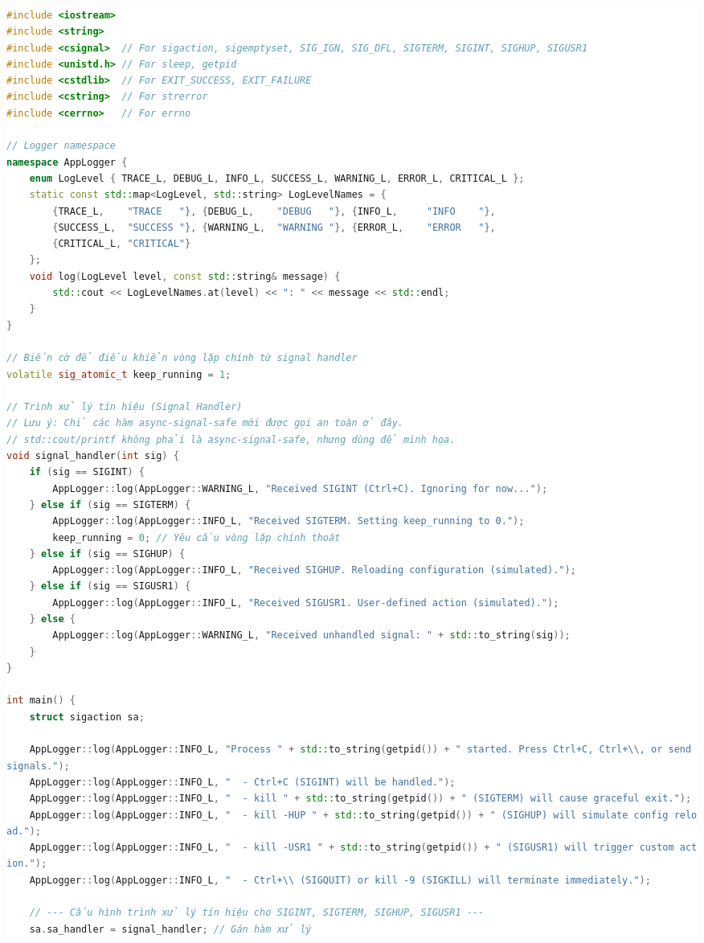   ```cpp
  #include <iostream>
  #include <string>
  #include <csignal>  // For sigaction, sigemptyset, SIG_IGN, SIG_DFL, SIGTERM, SIGINT, SIGHUP, SIGUSR1
  #include <unistd.h> // For sleep, getpid
  #include <cstdlib>  // For EXIT_SUCCESS, EXIT_FAILURE
  #include <cstring>  // For strerror
  #include <cerrno>   // For errno

  // Logger namespace
  namespace AppLogger {
      enum LogLevel { TRACE_L, DEBUG_L, INFO_L, SUCCESS_L, WARNING_L, ERROR_L, CRITICAL_L };
      static const std::map<LogLevel, std::string> LogLevelNames = {
          {TRACE_L,    "TRACE   "}, {DEBUG_L,    "DEBUG   "}, {INFO_L,     "INFO    "},
          {SUCCESS_L,  "SUCCESS "}, {WARNING_L,  "WARNING "}, {ERROR_L,    "ERROR   "},
          {CRITICAL_L, "CRITICAL"}
      };
      void log(LogLevel level, const std::string& message) {
          std::cout << LogLevelNames.at(level) << ": " << message << std::endl;
      }
  }

  // Biến cờ để điều khiển vòng lặp chính từ signal handler
  volatile sig_atomic_t keep_running = 1; 

  // Trình xử lý tín hiệu (Signal Handler)
  // Lưu ý: Chỉ các hàm async-signal-safe mới được gọi an toàn ở đây.
  // std::cout/printf không phải là async-signal-safe, nhưng dùng để minh họa.
  void signal_handler(int sig) {
      if (sig == SIGINT) {
          AppLogger::log(AppLogger::WARNING_L, "Received SIGINT (Ctrl+C). Ignoring for now...");
      } else if (sig == SIGTERM) {
          AppLogger::log(AppLogger::INFO_L, "Received SIGTERM. Setting keep_running to 0.");
          keep_running = 0; // Yêu cầu vòng lặp chính thoát
      } else if (sig == SIGHUP) {
          AppLogger::log(AppLogger::INFO_L, "Received SIGHUP. Reloading configuration (simulated).");
      } else if (sig == SIGUSR1) {
          AppLogger::log(AppLogger::INFO_L, "Received SIGUSR1. User-defined action (simulated).");
      } else {
          AppLogger::log(AppLogger::WARNING_L, "Received unhandled signal: " + std::to_string(sig));
      }
  }

  int main() {
      struct sigaction sa;

      AppLogger::log(AppLogger::INFO_L, "Process " + std::to_string(getpid()) + " started. Press Ctrl+C, Ctrl+\\, or send signals.");
      AppLogger::log(AppLogger::INFO_L, "  - Ctrl+C (SIGINT) will be handled.");
      AppLogger::log(AppLogger::INFO_L, "  - kill " + std::to_string(getpid()) + " (SIGTERM) will cause graceful exit.");
      AppLogger::log(AppLogger::INFO_L, "  - kill -HUP " + std::to_string(getpid()) + " (SIGHUP) will simulate config reload.");
      AppLogger::log(AppLogger::INFO_L, "  - kill -USR1 " + std::to_string(getpid()) + " (SIGUSR1) will trigger custom action.");
      AppLogger::log(AppLogger::INFO_L, "  - Ctrl+\\ (SIGQUIT) or kill -9 (SIGKILL) will terminate immediately.");

      // --- Cấu hình trình xử lý tín hiệu cho SIGINT, SIGTERM, SIGHUP, SIGUSR1 ---
      sa.sa_handler = signal_handler; // Gán hàm xử lý
  ```